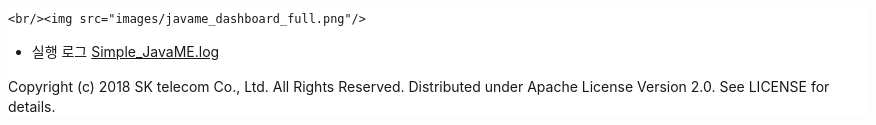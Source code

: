     <br/><img src="images/javame_dashboard_full.png"/>
- 실행 로그
    [Simple_JavaME.log](./log/Simple_JavaME.log)
    

Copyright (c) 2018 SK telecom Co., Ltd. All Rights Reserved.
Distributed under Apache License Version 2.0. See LICENSE for details.
